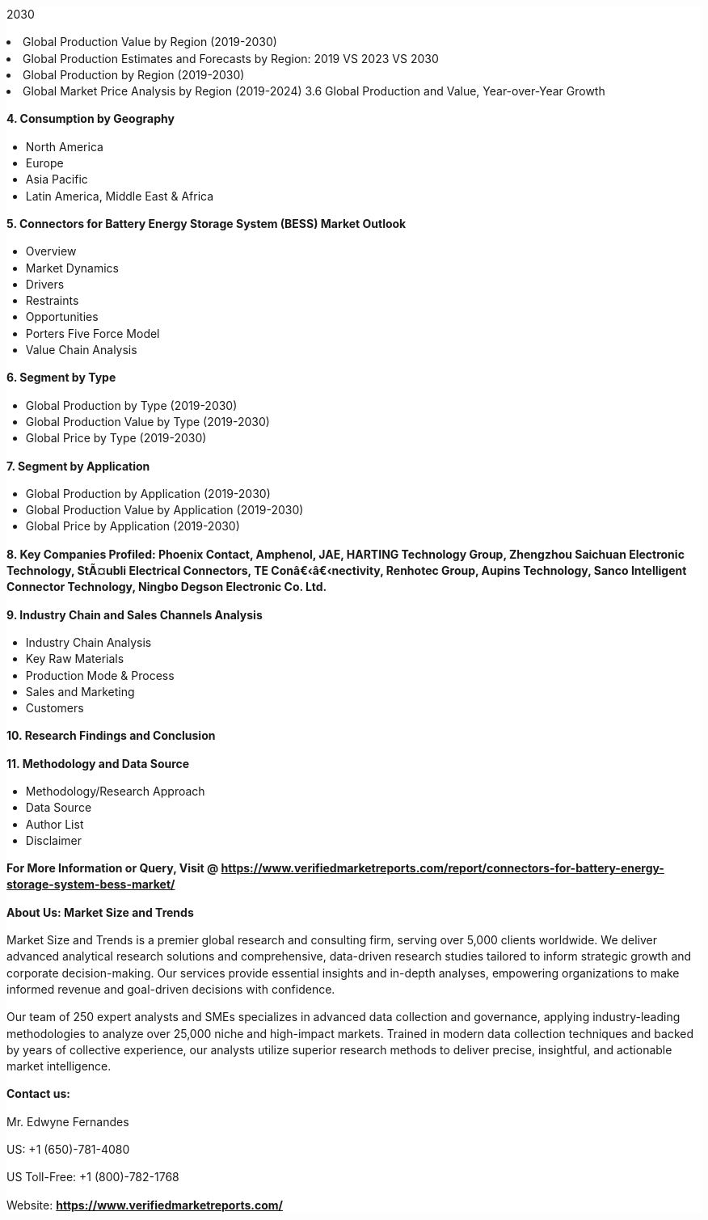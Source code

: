 2030</li><li>Global Production Value by Region (2019-2030)</li><li>Global Production Estimates and Forecasts by Region: 2019 VS 2023 VS 2030</li><li>Global Production by Region (2019-2030)</li><li>Global Market Price Analysis by Region (2019-2024) 3.6 Global Production and Value, Year-over-Year Growth</li></ul><p><strong>4. Consumption by Geography</strong></p><ul> <li>North America</li> <li>Europe</li> <li>Asia Pacific</li> <li>Latin America, Middle East &amp; Africa</li></ul><p><strong>5. Connectors for Battery Energy Storage System (BESS) Market Outlook</strong></p><ul><li>Overview</li><li>Market Dynamics</li><li>Drivers</li><li>Restraints</li><li>Opportunities</li><li>Porters Five Force Model</li><li>Value Chain Analysis&nbsp;</li></ul><p><strong>6. Segment by Type</strong></p><ul><li>Global Production by Type (2019-2030)</li><li>Global Production Value by Type (2019-2030)</li><li>Global Price by Type (2019-2030)</li></ul><p><strong>7. Segment by Application</strong></p><ul><li>Global Production by Application (2019-2030)</li><li>Global Production Value by Application (2019-2030)</li><li>Global Price by Application (2019-2030)</li></ul><p><strong>8. Key Companies Profiled: Phoenix Contact, Amphenol, JAE, HARTING Technology Group, Zhengzhou Saichuan Electronic Technology, StÃ¤ubli Electrical Connectors, TE Conâ€‹â€‹nectivity, Renhotec Group, Aupins Technology, Sanco Intelligent Connector Technology, Ningbo Degson Electronic Co. Ltd.</strong></p><p><strong>9. Industry Chain and Sales Channels Analysis</strong></p><ul><li>Industry Chain Analysis</li><li>Key Raw Materials</li><li>Production Mode &amp; Process</li><li>Sales and Marketing</li><li>Customers</li></ul><p><strong>10. Research Findings and Conclusion</strong></p><p><strong>11. Methodology and Data Source</strong></p><ul><li>Methodology/Research Approach</li><li>Data Source</li><li>Author List</li><li>Disclaimer</li></ul></p><p><strong>For More Information or Query, Visit @ <a href="https://www.verifiedmarketreports.com/report/connectors-for-battery-energy-storage-system-bess-market/">https://www.verifiedmarketreports.com/report/connectors-for-battery-energy-storage-system-bess-market/</a></strong></p><p><strong>About Us: Market Size and Trends</strong></p><p>Market Size and Trends is a premier global research and consulting firm, serving over 5,000 clients worldwide. We deliver advanced analytical research solutions and comprehensive, data-driven research studies tailored to inform strategic growth and corporate decision-making. Our services provide essential insights and in-depth analyses, empowering organizations to make informed revenue and goal-driven decisions with confidence.</p><p>Our team of 250 expert analysts and SMEs specializes in advanced data collection and governance, applying industry-leading methodologies to analyze over 25,000 niche and high-impact markets. Trained in modern data collection techniques and backed by years of collective experience, our analysts utilize superior research methods to deliver precise, insightful, and actionable market intelligence.</p><p><strong>Contact us:</strong></p><p>Mr. Edwyne Fernandes</p><p>US: +1 (650)-781-4080</p><p>US Toll-Free: +1 (800)-782-1768</p><p>Website: <strong><a href="https://www.verifiedmarketreports.com/">https://www.verifiedmarketreports.com/</a></strong></p>

